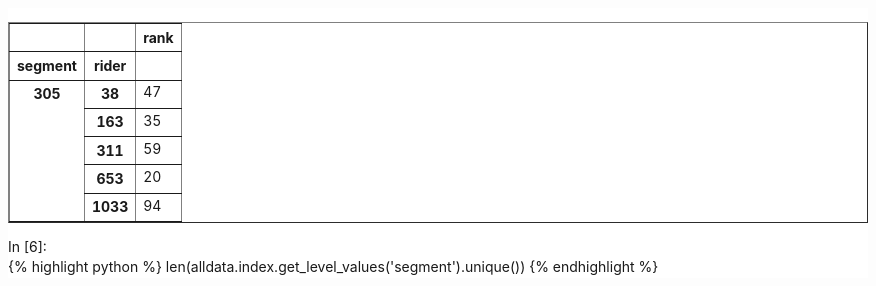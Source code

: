 


<div style="max-height:1000px;max-width:1500px;overflow:auto;">
<table border="1" class="dataframe">
  <thead>
    <tr style="text-align: right;">
      <th></th>
      <th></th>
      <th>rank</th>
    </tr>
    <tr>
      <th>segment</th>
      <th>rider</th>
      <th></th>
    </tr>
  </thead>
  <tbody>
    <tr>
      <th rowspan="5" valign="top">305</th>
      <th>38</th>
      <td>47</td>
    </tr>
    <tr>
      <th>163</th>
      <td>35</td>
    </tr>
    <tr>
      <th>311</th>
      <td>59</td>
    </tr>
    <tr>
      <th>653</th>
      <td>20</td>
    </tr>
    <tr>
      <th>1033</th>
      <td>94</td>
    </tr>
  </tbody>
</table>
</div>



<div class="input_prompt">
In [6]:
</div>

<div class="input_area">
{% highlight python %}
len(alldata.index.get_level_values('segment').unique())
{% endhighlight %}
</div>

